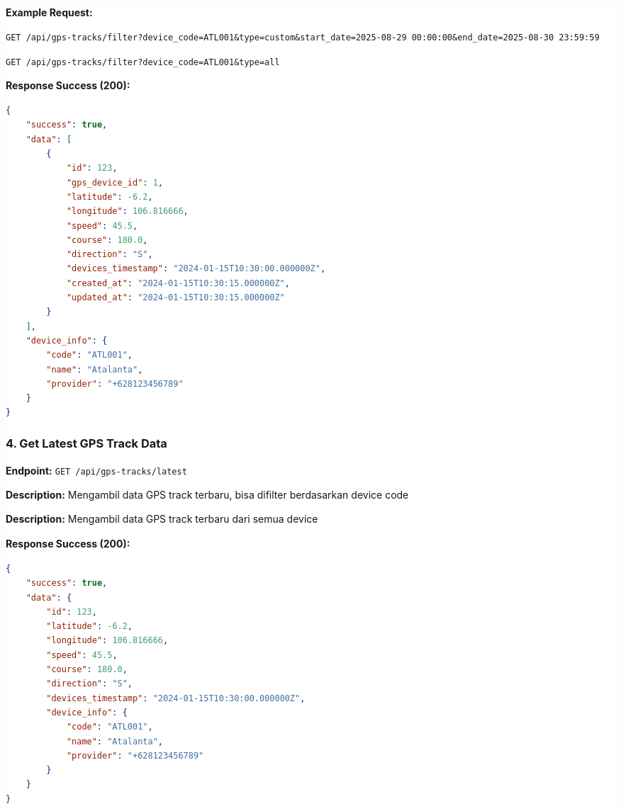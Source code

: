 **Example Request:**

```
GET /api/gps-tracks/filter?device_code=ATL001&type=custom&start_date=2025-08-29 00:00:00&end_date=2025-08-30 23:59:59
```

```
GET /api/gps-tracks/filter?device_code=ATL001&type=all
```

**Response Success (200):**

```json
{
    "success": true,
    "data": [
        {
            "id": 123,
            "gps_device_id": 1,
            "latitude": -6.2,
            "longitude": 106.816666,
            "speed": 45.5,
            "course": 180.0,
            "direction": "S",
            "devices_timestamp": "2024-01-15T10:30:00.000000Z",
            "created_at": "2024-01-15T10:30:15.000000Z",
            "updated_at": "2024-01-15T10:30:15.000000Z"
        }
    ],
    "device_info": {
        "code": "ATL001",
        "name": "Atalanta",
        "provider": "+628123456789"
    }
}
```

### 4. Get Latest GPS Track Data

**Endpoint:** `GET /api/gps-tracks/latest`

**Description:** Mengambil data GPS track terbaru, bisa difilter berdasarkan device code

**Description:** Mengambil data GPS track terbaru dari semua device

**Response Success (200):**

```json
{
    "success": true,
    "data": {
        "id": 123,
        "latitude": -6.2,
        "longitude": 106.816666,
        "speed": 45.5,
        "course": 180.0,
        "direction": "S",
        "devices_timestamp": "2024-01-15T10:30:00.000000Z",
        "device_info": {
            "code": "ATL001",
            "name": "Atalanta",
            "provider": "+628123456789"
        }
    }
}
```
